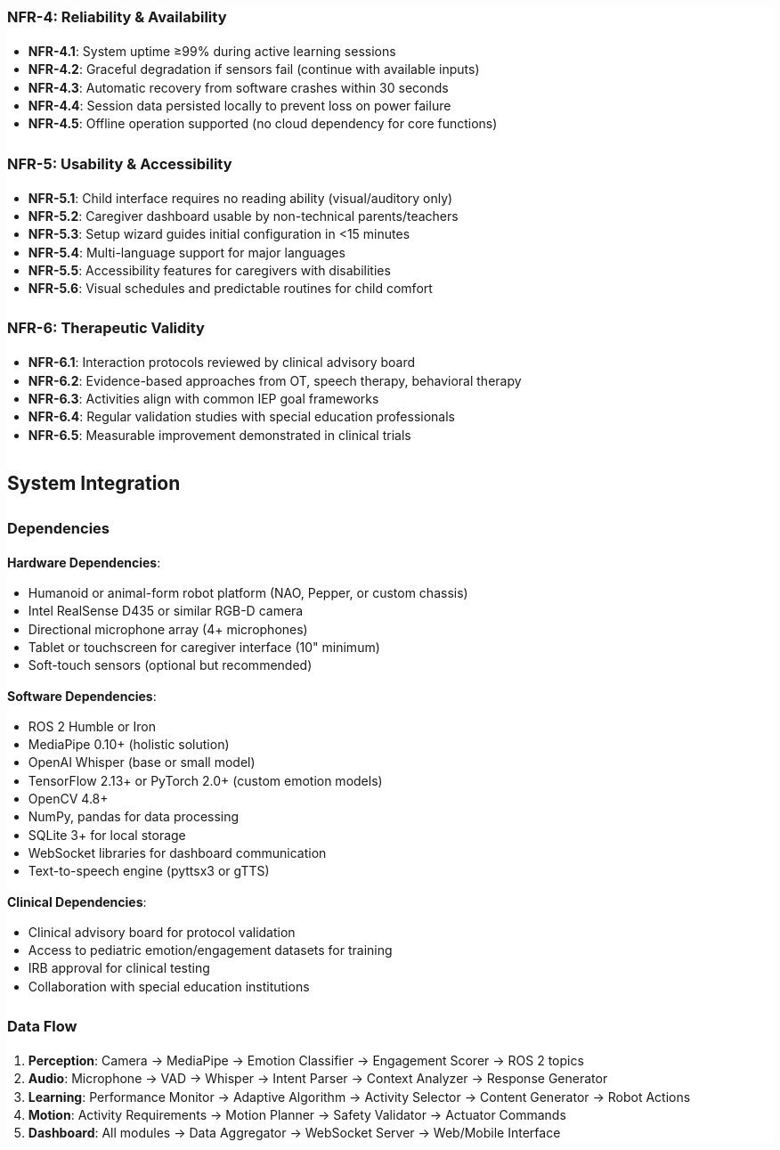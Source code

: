 ### NFR-4: Reliability & Availability
- **NFR-4.1**: System uptime ≥99% during active learning sessions
- **NFR-4.2**: Graceful degradation if sensors fail (continue with available inputs)
- **NFR-4.3**: Automatic recovery from software crashes within 30 seconds
- **NFR-4.4**: Session data persisted locally to prevent loss on power failure
- **NFR-4.5**: Offline operation supported (no cloud dependency for core functions)

### NFR-5: Usability & Accessibility
- **NFR-5.1**: Child interface requires no reading ability (visual/auditory only)
- **NFR-5.2**: Caregiver dashboard usable by non-technical parents/teachers
- **NFR-5.3**: Setup wizard guides initial configuration in <15 minutes
- **NFR-5.4**: Multi-language support for major languages
- **NFR-5.5**: Accessibility features for caregivers with disabilities
- **NFR-5.6**: Visual schedules and predictable routines for child comfort

### NFR-6: Therapeutic Validity
- **NFR-6.1**: Interaction protocols reviewed by clinical advisory board
- **NFR-6.2**: Evidence-based approaches from OT, speech therapy, behavioral therapy
- **NFR-6.3**: Activities align with common IEP goal frameworks
- **NFR-6.4**: Regular validation studies with special education professionals
- **NFR-6.5**: Measurable improvement demonstrated in clinical trials

## System Integration

### Dependencies
**Hardware Dependencies**:
- Humanoid or animal-form robot platform (NAO, Pepper, or custom chassis)
- Intel RealSense D435 or similar RGB-D camera
- Directional microphone array (4+ microphones)
- Tablet or touchscreen for caregiver interface (10" minimum)
- Soft-touch sensors (optional but recommended)

**Software Dependencies**:
- ROS 2 Humble or Iron
- MediaPipe 0.10+ (holistic solution)
- OpenAI Whisper (base or small model)
- TensorFlow 2.13+ or PyTorch 2.0+ (custom emotion models)
- OpenCV 4.8+
- NumPy, pandas for data processing
- SQLite 3+ for local storage
- WebSocket libraries for dashboard communication
- Text-to-speech engine (pyttsx3 or gTTS)

**Clinical Dependencies**:
- Clinical advisory board for protocol validation
- Access to pediatric emotion/engagement datasets for training
- IRB approval for clinical testing
- Collaboration with special education institutions

### Data Flow
1. **Perception**: Camera → MediaPipe → Emotion Classifier → Engagement Scorer → ROS 2 topics
2. **Audio**: Microphone → VAD → Whisper → Intent Parser → Context Analyzer → Response Generator
3. **Learning**: Performance Monitor → Adaptive Algorithm → Activity Selector → Content Generator → Robot Actions
4. **Motion**: Activity Requirements → Motion Planner → Safety Validator → Actuator Commands
5. **Dashboard**: All modules → Data Aggregator → WebSocket Server → Web/Mobile Interface
